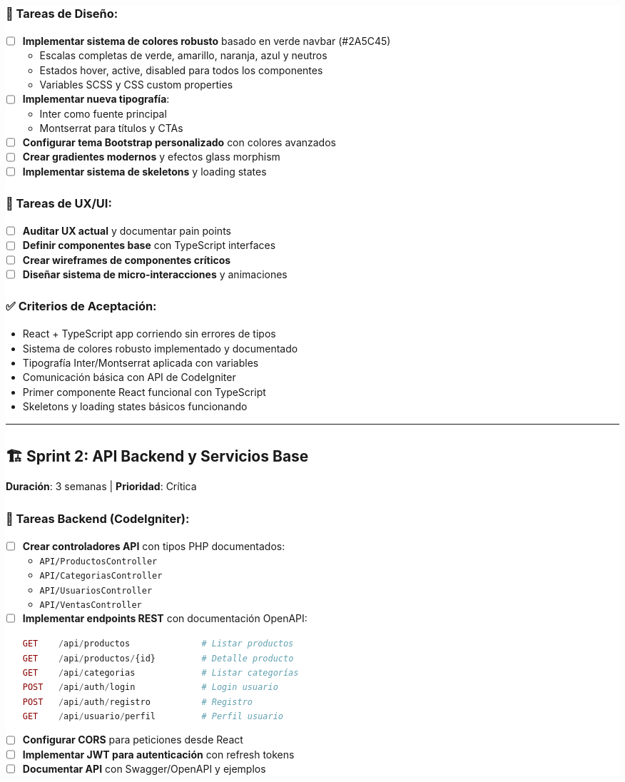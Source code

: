 ### 🎨 Tareas de Diseño:

- [ ] **Implementar sistema de colores robusto** basado en verde navbar (#2A5C45)
  - Escalas completas de verde, amarillo, naranja, azul y neutros
  - Estados hover, active, disabled para todos los componentes
  - Variables SCSS y CSS custom properties
- [ ] **Implementar nueva tipografía**:
  - Inter como fuente principal
  - Montserrat para títulos y CTAs
- [ ] **Configurar tema Bootstrap personalizado** con colores avanzados
- [ ] **Crear gradientes modernos** y efectos glass morphism
- [ ] **Implementar sistema de skeletons** y loading states

### 📱 Tareas de UX/UI:

- [ ] **Auditar UX actual** y documentar pain points
- [ ] **Definir componentes base** con TypeScript interfaces
- [ ] **Crear wireframes de componentes críticos**
- [ ] **Diseñar sistema de micro-interacciones** y animaciones

### ✅ Criterios de Aceptación:

- React + TypeScript app corriendo sin errores de tipos
- Sistema de colores robusto implementado y documentado
- Tipografía Inter/Montserrat aplicada con variables
- Comunicación básica con API de CodeIgniter
- Primer componente React funcional con TypeScript
- Skeletons y loading states básicos funcionando

---

## 🏗️ Sprint 2: API Backend y Servicios Base

**Duración**: 3 semanas | **Prioridad**: Crítica

### 🔧 Tareas Backend (CodeIgniter):

- [ ] **Crear controladores API** con tipos PHP documentados:
  - `API/ProductosController`
  - `API/CategoriasController`
  - `API/UsuariosController`
  - `API/VentasController`
- [ ] **Implementar endpoints REST** con documentación OpenAPI:
  ```php
  GET    /api/productos              # Listar productos
  GET    /api/productos/{id}         # Detalle producto
  GET    /api/categorias             # Listar categorías
  POST   /api/auth/login             # Login usuario
  POST   /api/auth/registro          # Registro
  GET    /api/usuario/perfil         # Perfil usuario
  ```
- [ ] **Configurar CORS** para peticiones desde React
- [ ] **Implementar JWT para autenticación** con refresh tokens
- [ ] **Documentar API** con Swagger/OpenAPI y ejemplos
